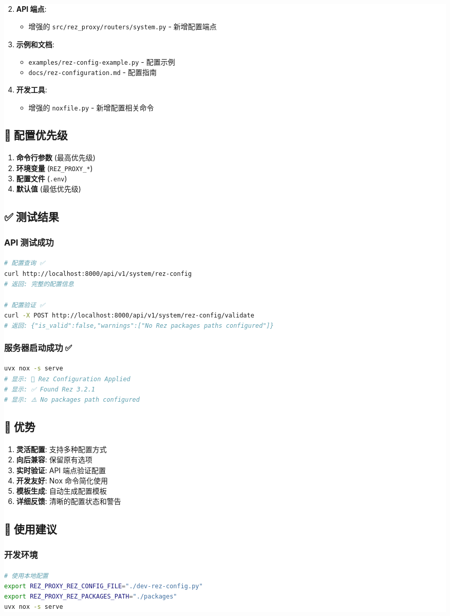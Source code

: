 2. **API 端点**:
   - 增强的 `src/rez_proxy/routers/system.py` - 新增配置端点

3. **示例和文档**:
   - `examples/rez-config-example.py` - 配置示例
   - `docs/rez-configuration.md` - 配置指南

4. **开发工具**:
   - 增强的 `noxfile.py` - 新增配置相关命令

## 🔧 配置优先级

1. **命令行参数** (最高优先级)
2. **环境变量** (`REZ_PROXY_*`)
3. **配置文件** (`.env`)
4. **默认值** (最低优先级)

## ✅ 测试结果

### API 测试成功

```bash
# 配置查询 ✅
curl http://localhost:8000/api/v1/system/rez-config
# 返回: 完整的配置信息

# 配置验证 ✅  
curl -X POST http://localhost:8000/api/v1/system/rez-config/validate
# 返回: {"is_valid":false,"warnings":["No Rez packages paths configured"]}
```

### 服务器启动成功 ✅

```bash
uvx nox -s serve
# 显示: 🔧 Rez Configuration Applied
# 显示: ✅ Found Rez 3.2.1
# 显示: ⚠️ No packages path configured
```

## 🚀 优势

1. **灵活配置**: 支持多种配置方式
2. **向后兼容**: 保留原有选项
3. **实时验证**: API 端点验证配置
4. **开发友好**: Nox 命令简化使用
5. **模板生成**: 自动生成配置模板
6. **详细反馈**: 清晰的配置状态和警告

## 📝 使用建议

### 开发环境
```bash
# 使用本地配置
export REZ_PROXY_REZ_CONFIG_FILE="./dev-rez-config.py"
export REZ_PROXY_REZ_PACKAGES_PATH="./packages"
uvx nox -s serve
```
